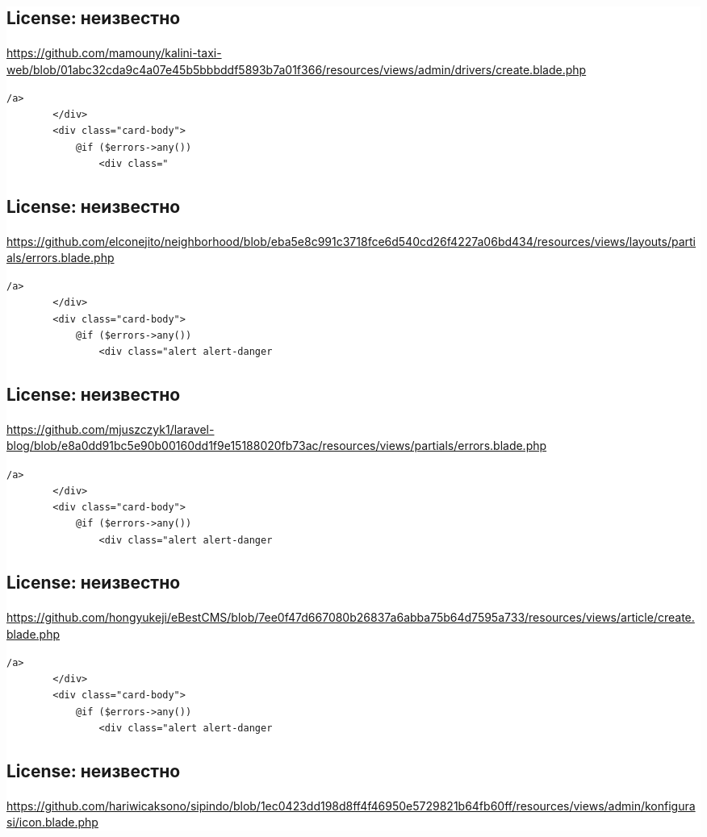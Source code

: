 
## License: неизвестно
https://github.com/mamouny/kalini-taxi-web/blob/01abc32cda9c4a07e45b5bbbddf5893b7a01f366/resources/views/admin/drivers/create.blade.php

```
/a>
        </div>
        <div class="card-body">
            @if ($errors->any())
                <div class="
```


## License: неизвестно
https://github.com/elconejito/neighborhood/blob/eba5e8c991c3718fce6d540cd26f4227a06bd434/resources/views/layouts/partials/errors.blade.php

```
/a>
        </div>
        <div class="card-body">
            @if ($errors->any())
                <div class="alert alert-danger
```


## License: неизвестно
https://github.com/mjuszczyk1/laravel-blog/blob/e8a0dd91bc5e90b00160dd1f9e15188020fb73ac/resources/views/partials/errors.blade.php

```
/a>
        </div>
        <div class="card-body">
            @if ($errors->any())
                <div class="alert alert-danger
```


## License: неизвестно
https://github.com/hongyukeji/eBestCMS/blob/7ee0f47d667080b26837a6abba75b64d7595a733/resources/views/article/create.blade.php

```
/a>
        </div>
        <div class="card-body">
            @if ($errors->any())
                <div class="alert alert-danger
```


## License: неизвестно
https://github.com/hariwicaksono/sipindo/blob/1ec0423dd198d8ff4f46950e5729821b64fb60ff/resources/views/admin/konfigurasi/icon.blade.php
